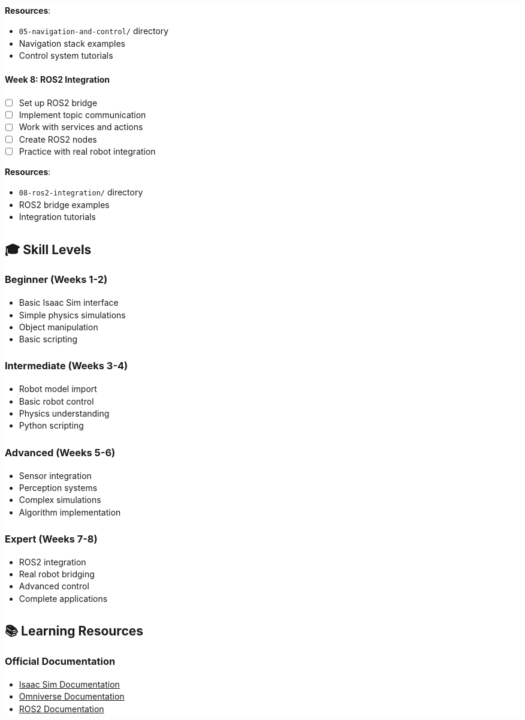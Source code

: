 **Resources**:
- `05-navigation-and-control/` directory
- Navigation stack examples
- Control system tutorials

#### Week 8: ROS2 Integration
- [ ] Set up ROS2 bridge
- [ ] Implement topic communication
- [ ] Work with services and actions
- [ ] Create ROS2 nodes
- [ ] Practice with real robot integration

**Resources**:
- `08-ros2-integration/` directory
- ROS2 bridge examples
- Integration tutorials

## 🎓 Skill Levels

### Beginner (Weeks 1-2)
- Basic Isaac Sim interface
- Simple physics simulations
- Object manipulation
- Basic scripting

### Intermediate (Weeks 3-4)
- Robot model import
- Basic robot control
- Physics understanding
- Python scripting

### Advanced (Weeks 5-6)
- Sensor integration
- Perception systems
- Complex simulations
- Algorithm implementation

### Expert (Weeks 7-8)
- ROS2 integration
- Real robot bridging
- Advanced control
- Complete applications

## 📚 Learning Resources

### Official Documentation
- [Isaac Sim Documentation](https://docs.omniverse.nvidia.com/isaacsim/latest/)
- [Omniverse Documentation](https://docs.omniverse.nvidia.com/)
- [ROS2 Documentation](https://docs.ros.org/en/humble/)
